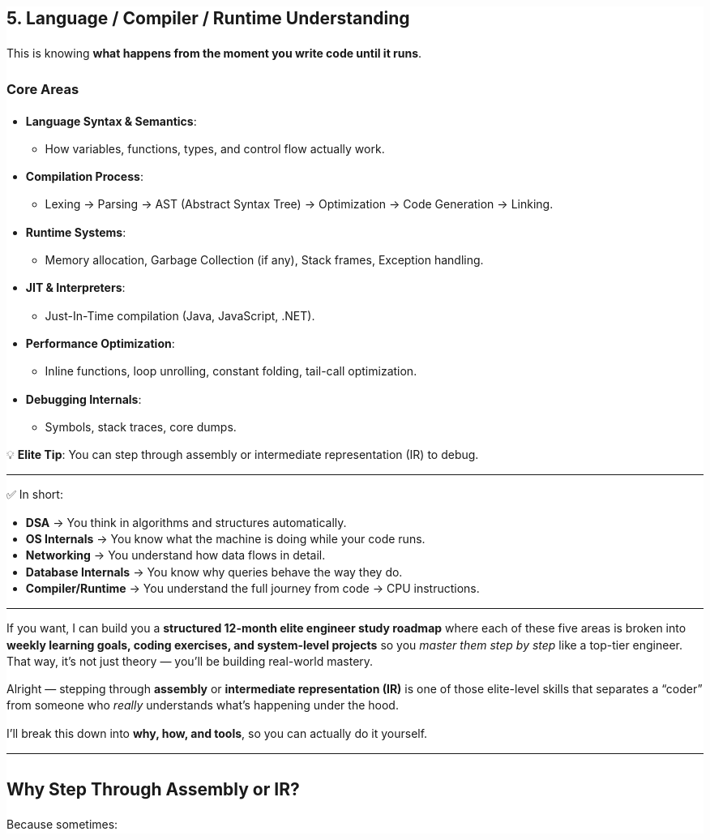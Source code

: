 ## **5. Language / Compiler / Runtime Understanding**

This is knowing **what happens from the moment you write code until it runs**.

### **Core Areas**

* **Language Syntax & Semantics**:

  * How variables, functions, types, and control flow actually work.
* **Compilation Process**:

  * Lexing → Parsing → AST (Abstract Syntax Tree) → Optimization → Code Generation → Linking.
* **Runtime Systems**:

  * Memory allocation, Garbage Collection (if any), Stack frames, Exception handling.
* **JIT & Interpreters**:

  * Just-In-Time compilation (Java, JavaScript, .NET).
* **Performance Optimization**:

  * Inline functions, loop unrolling, constant folding, tail-call optimization.
* **Debugging Internals**:

  * Symbols, stack traces, core dumps.

💡 **Elite Tip**: You can step through assembly or intermediate representation (IR) to debug.

---

✅ In short:

* **DSA** → You think in algorithms and structures automatically.
* **OS Internals** → You know what the machine is doing while your code runs.
* **Networking** → You understand how data flows in detail.
* **Database Internals** → You know why queries behave the way they do.
* **Compiler/Runtime** → You understand the full journey from code → CPU instructions.

---

If you want, I can build you a **structured 12-month elite engineer study roadmap** where each of these five areas is broken into **weekly learning goals, coding exercises, and system-level projects** so you *master them step by step* like a top-tier engineer.
That way, it’s not just theory — you’ll be building real-world mastery.


Alright — stepping through **assembly** or **intermediate representation (IR)** is one of those elite-level skills that separates a “coder” from someone who *really* understands what’s happening under the hood.

I’ll break this down into **why, how, and tools**, so you can actually do it yourself.

---

## **Why Step Through Assembly or IR?**

Because sometimes:
